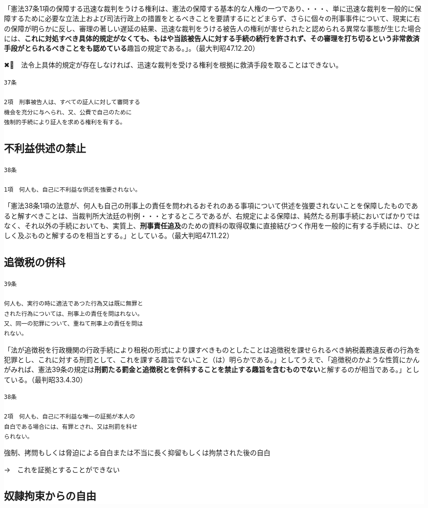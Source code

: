 「憲法37条1項の保障する迅速な裁判をうける権利は、憲法の保障する基本的な人権の一つであり、・・・、単に迅速な裁判を一般的に保障するために必要な立法上および司法行政上の措置をとるべきことを要請するにとどまらず、さらに個々の刑事事件について、現実に右の保障が明らかに反し、審理の著しい遅延の結果、迅速な裁判をうける被告人の権利が害せられたと認められる異常な事態が生じた場合には、**これに対処すべき具体的規定がなくても、もはや当該被告人に対する手続の続行を許されず、その審理を打ち切るという非常救済手段がとられるべきことをも認めている**趣旨の規定である。」。（最大判昭47.12.20）

✖　︎　法令上具体的規定が存在しなければ、迅速な裁判を受ける権利を根拠に救済手段を取ることはできない。

```
37条

2項　刑事被告人は、すべての証人に対して審問する
機会を充分に与へられ、又、公費で自己のために
強制的手続により証人を求める権利を有する。
```

## 不利益供述の禁止

```
38条

1項　何人も、自己に不利益な供述を強要されない。
```

「憲法38条1項の法意が、何人も自己の刑事上の責任を問われるおそれのある事項について供述を強要されないことを保障したものであると解すべきことは、当裁判所大法廷の判例・・・とするところであるが、右規定による保障は、純然たる刑事手続においてばかりではなく、それ以外の手続においても、実質上、**刑事責任追及**のための資料の取得収集に直接結びつく作用を一般的に有する手続には、ひとしく及ぶものと解するのを相当とする。」としている。（最大判昭47.11.22）

## 追徴税の併科

```
39条

何人も、実行の時に適法であつた行為又は既に無罪と
された行為については、刑事上の責任を問はれない。
又、同一の犯罪について、重ねて刑事上の責任を問は
れない。
```

「法が追徴税を行政機関の行政手続により租税の形式により課すべきものとしたことは追徴税を課せられるべき納税義務違反者の行為を犯罪とし、これに対する刑罰として、これを課する趣旨でないこと（は）明らかである。」としてうえで、「追徴税のかような性質にかんがみれば、憲法39条の規定は**刑罰たる罰金と追徴税とを併科することを禁止する趣旨を含むものでない**と解するのが相当である。」としている。（最判昭33.4.30）

```
38条

2項　何人も、自己に不利益な唯一の証拠が本人の
自白である場合には、有罪とされ、又は刑罰を科せ
られない。
```

強制、拷問もしくは脅迫による自白または不当に長く抑留もしくは拘禁された後の自白

→　これを証拠とすることができない

## 奴隷拘束からの自由
